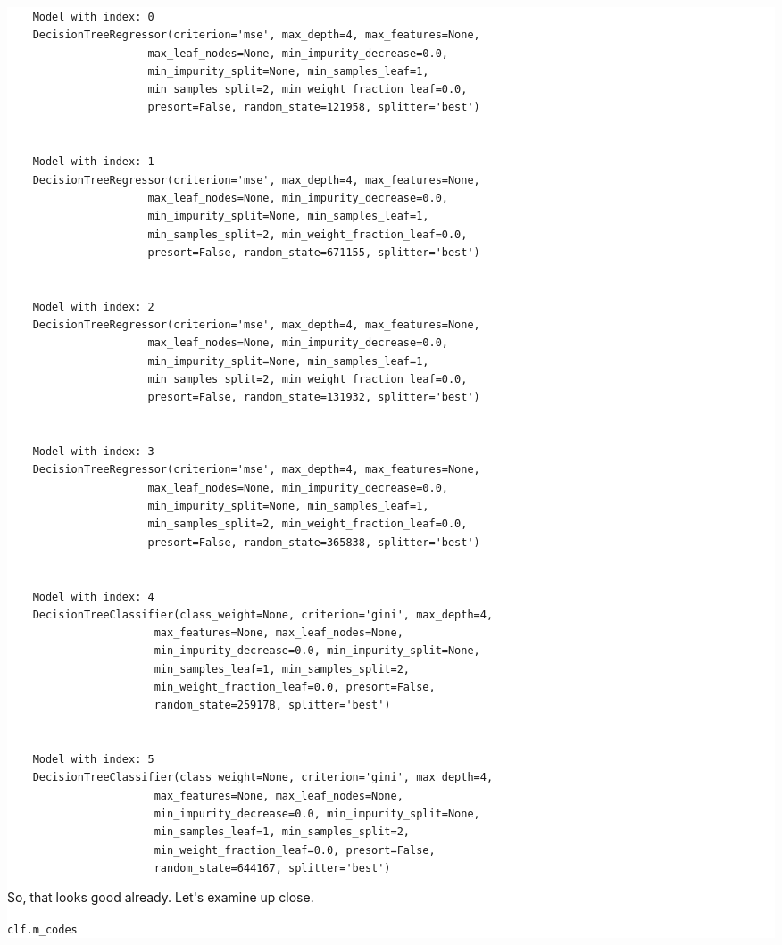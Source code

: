    
        Model with index: 0
        DecisionTreeRegressor(criterion='mse', max_depth=4, max_features=None,
                          max_leaf_nodes=None, min_impurity_decrease=0.0,
                          min_impurity_split=None, min_samples_leaf=1,
                          min_samples_split=2, min_weight_fraction_leaf=0.0,
                          presort=False, random_state=121958, splitter='best')
        
    
        Model with index: 1
        DecisionTreeRegressor(criterion='mse', max_depth=4, max_features=None,
                          max_leaf_nodes=None, min_impurity_decrease=0.0,
                          min_impurity_split=None, min_samples_leaf=1,
                          min_samples_split=2, min_weight_fraction_leaf=0.0,
                          presort=False, random_state=671155, splitter='best')
        
    
        Model with index: 2
        DecisionTreeRegressor(criterion='mse', max_depth=4, max_features=None,
                          max_leaf_nodes=None, min_impurity_decrease=0.0,
                          min_impurity_split=None, min_samples_leaf=1,
                          min_samples_split=2, min_weight_fraction_leaf=0.0,
                          presort=False, random_state=131932, splitter='best')
        
    
        Model with index: 3
        DecisionTreeRegressor(criterion='mse', max_depth=4, max_features=None,
                          max_leaf_nodes=None, min_impurity_decrease=0.0,
                          min_impurity_split=None, min_samples_leaf=1,
                          min_samples_split=2, min_weight_fraction_leaf=0.0,
                          presort=False, random_state=365838, splitter='best')
        
    
        Model with index: 4
        DecisionTreeClassifier(class_weight=None, criterion='gini', max_depth=4,
                           max_features=None, max_leaf_nodes=None,
                           min_impurity_decrease=0.0, min_impurity_split=None,
                           min_samples_leaf=1, min_samples_split=2,
                           min_weight_fraction_leaf=0.0, presort=False,
                           random_state=259178, splitter='best')
        
    
        Model with index: 5
        DecisionTreeClassifier(class_weight=None, criterion='gini', max_depth=4,
                           max_features=None, max_leaf_nodes=None,
                           min_impurity_decrease=0.0, min_impurity_split=None,
                           min_samples_leaf=1, min_samples_split=2,
                           min_weight_fraction_leaf=0.0, presort=False,
                           random_state=644167, splitter='best')
        


So, that looks good already. Let's examine up close.


```python
clf.m_codes
```
